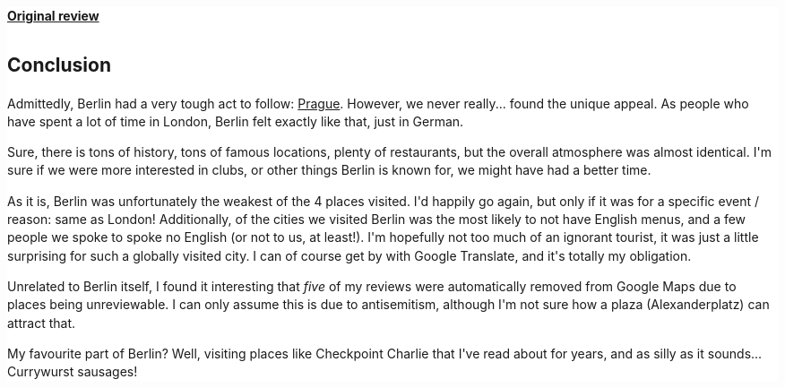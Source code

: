 **[Original review](https://maps.app.goo.gl/p8TLmBh1NTfHM1Nw5)**

## Conclusion

Admittedly, Berlin had a very tough act to follow: [Prague](/prague-reviews). However, we never really... found the unique appeal. As people who have spent a lot of time in London, Berlin felt exactly like that, just in German.

Sure, there is tons of history, tons of famous locations, plenty of restaurants, but the overall atmosphere was almost identical. I'm sure if we were more interested in clubs, or other things Berlin is known for, we might have had a better time. 

As it is, Berlin was unfortunately the weakest of the 4 places visited. I'd happily go again, but only if it was for a specific event / reason: same as London! Additionally, of the cities we visited Berlin was the most likely to not have English menus, and a few people we spoke to spoke no English (or not to us, at least!). I'm hopefully not too much of an ignorant tourist, it was just a little surprising for such a globally visited city. I can of course get by with Google Translate, and it's totally my obligation.

Unrelated to Berlin itself, I found it interesting that *five* of my reviews were automatically removed from Google Maps due to places being unreviewable. I can only assume this is due to antisemitism, although I'm not sure how a plaza (Alexanderplatz) can attract that.

My favourite part of Berlin? Well, visiting places like Checkpoint Charlie that I've read about for years, and as silly as it sounds... Currywurst sausages!


